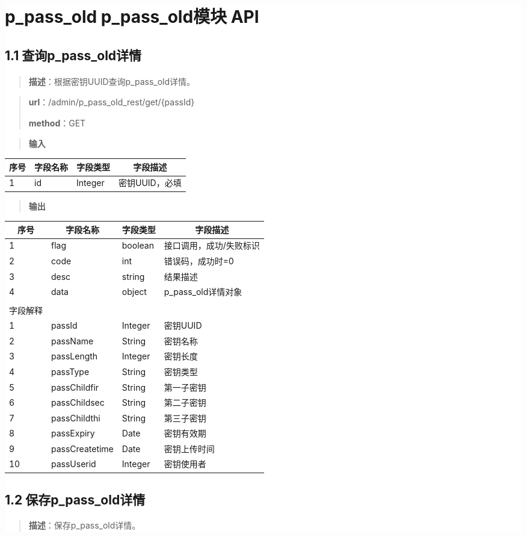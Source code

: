 
# p_pass_old p_pass_old模块 API
## 1.1 查询p_pass_old详情

> **描述**：根据密钥UUID查询p_pass_old详情。

> **url**：/admin/p_pass_old_rest/get/{passId}
>
> **method**：GET

> **输入**

| 序号 | 字段名称 | 字段类型 | 字段描述     |
| ---- | -------- | -------- | ------------ |
| 1    | id       | Integer     | 密钥UUID，必填 |

> **输出**

| 序号     | 字段名称      | 字段类型 | 字段描述                |
| -------- | ------------- | -------- | ----------------------- |
| 1        | flag          | boolean  | 接口调用，成功/失败标识 |
| 2        | code          | int      | 错误码，成功时=0        |
| 3        | desc          | string   | 结果描述                |
| 4        | data          | object   | p_pass_old详情对象            |
|          |               |          |                         |
| 字段解释 |               |          |                         |
| 1 | passId              | Integer          | 密钥UUID |
| 2 | passName              | String          | 密钥名称 |
| 3 | passLength              | Integer          | 密钥长度 |
| 4 | passType              | String          | 密钥类型 |
| 5 | passChildfir              | String          | 第一子密钥 |
| 6 | passChildsec              | String          | 第二子密钥 |
| 7 | passChildthi              | String          | 第三子密钥 |
| 8 | passExpiry              | Date          | 密钥有效期 |
| 9 | passCreatetime              | Date          | 密钥上传时间 |
| 10 | passUserid              | Integer          | 密钥使用者 |

## 1.2 保存p_pass_old详情

> **描述**：保存p_pass_old详情。
